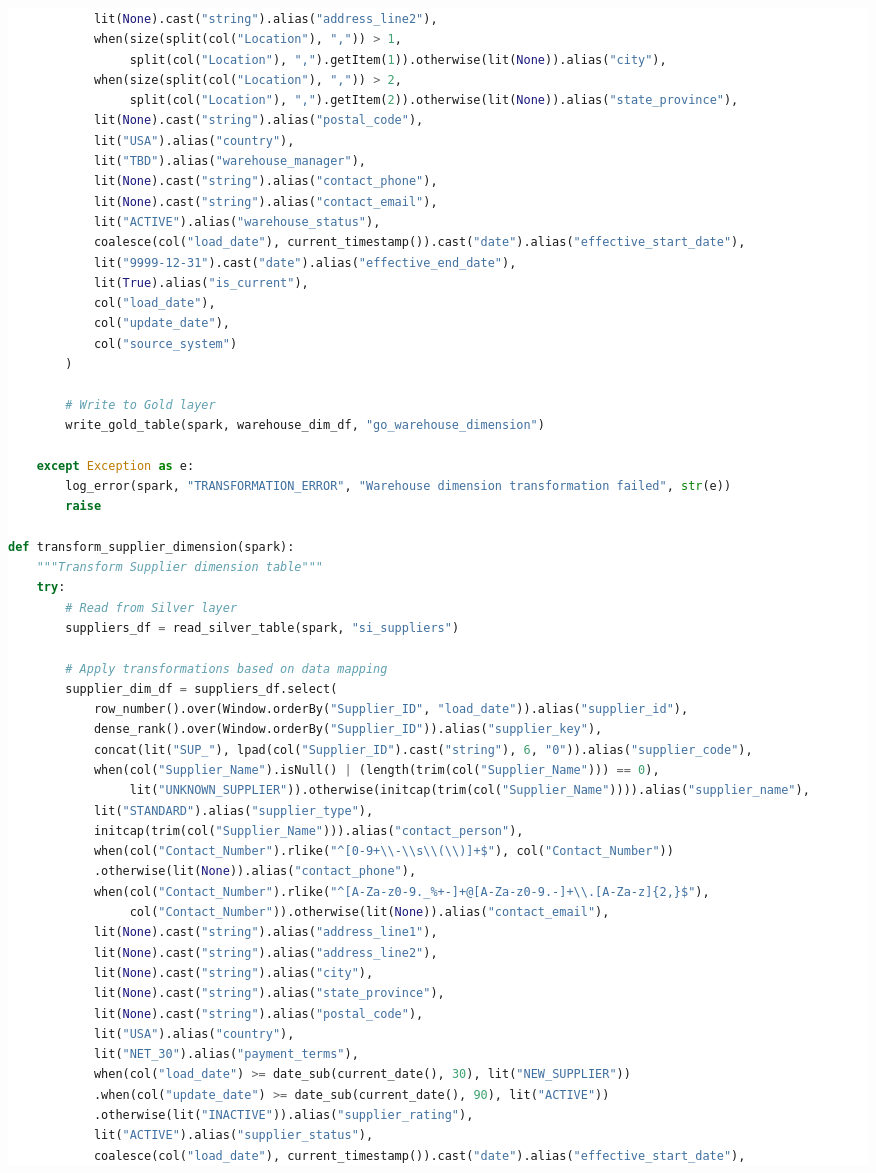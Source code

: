 ```python
            lit(None).cast("string").alias("address_line2"),
            when(size(split(col("Location"), ",")) > 1, 
                 split(col("Location"), ",").getItem(1)).otherwise(lit(None)).alias("city"),
            when(size(split(col("Location"), ",")) > 2, 
                 split(col("Location"), ",").getItem(2)).otherwise(lit(None)).alias("state_province"),
            lit(None).cast("string").alias("postal_code"),
            lit("USA").alias("country"),
            lit("TBD").alias("warehouse_manager"),
            lit(None).cast("string").alias("contact_phone"),
            lit(None).cast("string").alias("contact_email"),
            lit("ACTIVE").alias("warehouse_status"),
            coalesce(col("load_date"), current_timestamp()).cast("date").alias("effective_start_date"),
            lit("9999-12-31").cast("date").alias("effective_end_date"),
            lit(True).alias("is_current"),
            col("load_date"),
            col("update_date"),
            col("source_system")
        )
        
        # Write to Gold layer
        write_gold_table(spark, warehouse_dim_df, "go_warehouse_dimension")
        
    except Exception as e:
        log_error(spark, "TRANSFORMATION_ERROR", "Warehouse dimension transformation failed", str(e))
        raise

def transform_supplier_dimension(spark):
    """Transform Supplier dimension table"""
    try:
        # Read from Silver layer
        suppliers_df = read_silver_table(spark, "si_suppliers")
        
        # Apply transformations based on data mapping
        supplier_dim_df = suppliers_df.select(
            row_number().over(Window.orderBy("Supplier_ID", "load_date")).alias("supplier_id"),
            dense_rank().over(Window.orderBy("Supplier_ID")).alias("supplier_key"),
            concat(lit("SUP_"), lpad(col("Supplier_ID").cast("string"), 6, "0")).alias("supplier_code"),
            when(col("Supplier_Name").isNull() | (length(trim(col("Supplier_Name"))) == 0), 
                 lit("UNKNOWN_SUPPLIER")).otherwise(initcap(trim(col("Supplier_Name")))).alias("supplier_name"),
            lit("STANDARD").alias("supplier_type"),
            initcap(trim(col("Supplier_Name"))).alias("contact_person"),
            when(col("Contact_Number").rlike("^[0-9+\\-\\s\\(\\)]+$"), col("Contact_Number"))
            .otherwise(lit(None)).alias("contact_phone"),
            when(col("Contact_Number").rlike("^[A-Za-z0-9._%+-]+@[A-Za-z0-9.-]+\\.[A-Za-z]{2,}$"), 
                 col("Contact_Number")).otherwise(lit(None)).alias("contact_email"),
            lit(None).cast("string").alias("address_line1"),
            lit(None).cast("string").alias("address_line2"),
            lit(None).cast("string").alias("city"),
            lit(None).cast("string").alias("state_province"),
            lit(None).cast("string").alias("postal_code"),
            lit("USA").alias("country"),
            lit("NET_30").alias("payment_terms"),
            when(col("load_date") >= date_sub(current_date(), 30), lit("NEW_SUPPLIER"))
            .when(col("update_date") >= date_sub(current_date(), 90), lit("ACTIVE"))
            .otherwise(lit("INACTIVE")).alias("supplier_rating"),
            lit("ACTIVE").alias("supplier_status"),
            coalesce(col("load_date"), current_timestamp()).cast("date").alias("effective_start_date"),
```
